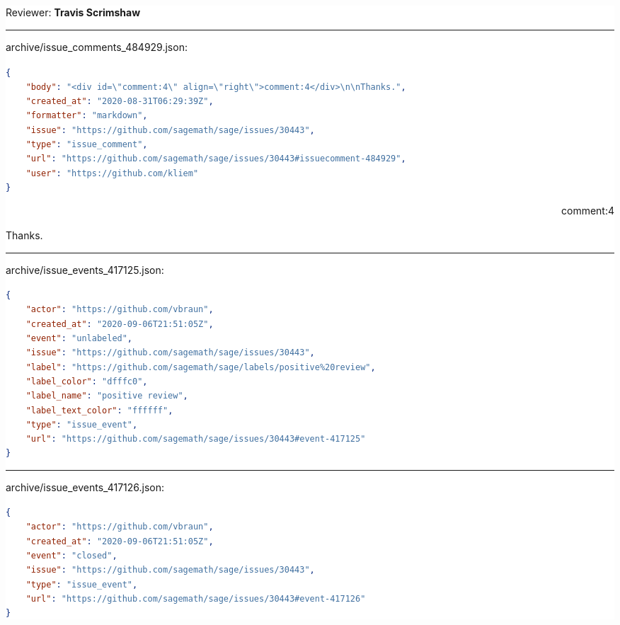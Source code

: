 Reviewer: **Travis Scrimshaw**



---

archive/issue_comments_484929.json:
```json
{
    "body": "<div id=\"comment:4\" align=\"right\">comment:4</div>\n\nThanks.",
    "created_at": "2020-08-31T06:29:39Z",
    "formatter": "markdown",
    "issue": "https://github.com/sagemath/sage/issues/30443",
    "type": "issue_comment",
    "url": "https://github.com/sagemath/sage/issues/30443#issuecomment-484929",
    "user": "https://github.com/kliem"
}
```

<div id="comment:4" align="right">comment:4</div>

Thanks.



---

archive/issue_events_417125.json:
```json
{
    "actor": "https://github.com/vbraun",
    "created_at": "2020-09-06T21:51:05Z",
    "event": "unlabeled",
    "issue": "https://github.com/sagemath/sage/issues/30443",
    "label": "https://github.com/sagemath/sage/labels/positive%20review",
    "label_color": "dfffc0",
    "label_name": "positive review",
    "label_text_color": "ffffff",
    "type": "issue_event",
    "url": "https://github.com/sagemath/sage/issues/30443#event-417125"
}
```



---

archive/issue_events_417126.json:
```json
{
    "actor": "https://github.com/vbraun",
    "created_at": "2020-09-06T21:51:05Z",
    "event": "closed",
    "issue": "https://github.com/sagemath/sage/issues/30443",
    "type": "issue_event",
    "url": "https://github.com/sagemath/sage/issues/30443#event-417126"
}
```
